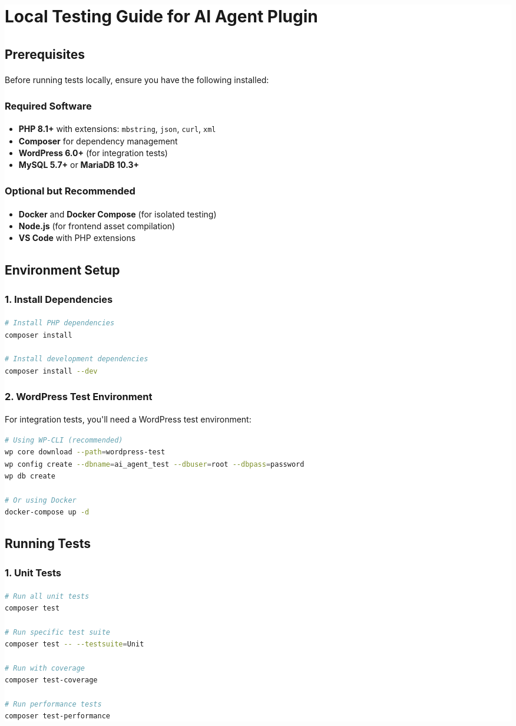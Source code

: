 # Local Testing Guide for AI Agent Plugin

## Prerequisites

Before running tests locally, ensure you have the following installed:

### Required Software
- **PHP 8.1+** with extensions: `mbstring`, `json`, `curl`, `xml`
- **Composer** for dependency management
- **WordPress 6.0+** (for integration tests)
- **MySQL 5.7+** or **MariaDB 10.3+**

### Optional but Recommended
- **Docker** and **Docker Compose** (for isolated testing)
- **Node.js** (for frontend asset compilation)
- **VS Code** with PHP extensions

## Environment Setup

### 1. Install Dependencies

```bash
# Install PHP dependencies
composer install

# Install development dependencies
composer install --dev
```

### 2. WordPress Test Environment

For integration tests, you'll need a WordPress test environment:

```bash
# Using WP-CLI (recommended)
wp core download --path=wordpress-test
wp config create --dbname=ai_agent_test --dbuser=root --dbpass=password
wp db create

# Or using Docker
docker-compose up -d
```

## Running Tests

### 1. Unit Tests

```bash
# Run all unit tests
composer test

# Run specific test suite
composer test -- --testsuite=Unit

# Run with coverage
composer test-coverage

# Run performance tests
composer test-performance
```
